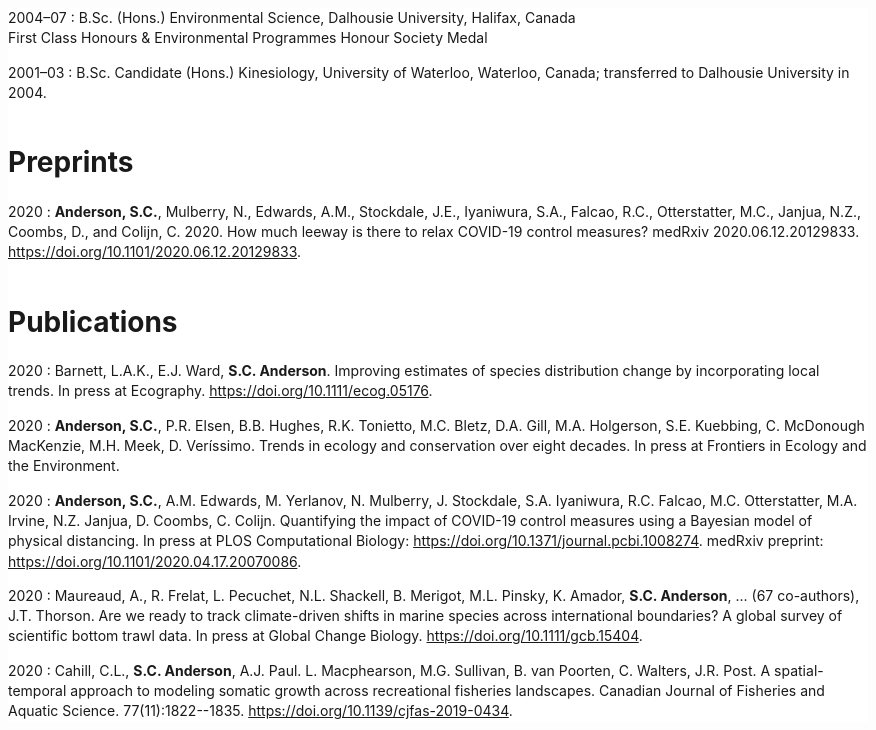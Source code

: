 2004–07
:    B.Sc. (Hons.) Environmental Science, Dalhousie University, Halifax,
     Canada\
     First Class Honours & Environmental Programmes Honour Society Medal

2001–03
:    B.Sc. Candidate (Hons.) Kinesiology, University of Waterloo, Waterloo,
     Canada; transferred to Dalhousie University in 2004.

# Preprints

2020
:    **Anderson, S.C.**, Mulberry, N., Edwards, A.M., Stockdale, J.E.,
     Iyaniwura, S.A., Falcao, R.C., Otterstatter, M.C., Janjua, N.Z., Coombs,
     D., and Colijn, C. 2020. How much leeway is there to relax COVID-19
     control measures? medRxiv 2020.06.12.20129833.
     <https://doi.org/10.1101/2020.06.12.20129833>.

# Publications

2020
:    Barnett, L.A.K., E.J. Ward, **S.C. Anderson**.
     Improving estimates of species distribution change by incorporating local trends.
     In press at Ecography. <https://doi.org/10.1111/ecog.05176>.

2020
:    **Anderson, S.C.**, P.R. Elsen, B.B. Hughes, R.K. Tonietto, M.C. Bletz,
     D.A. Gill, M.A. Holgerson, S.E. Kuebbing,
     C. McDonough MacKenzie, M.H. Meek, D. Veríssimo.
     Trends in ecology and conservation over eight decades.
     In press at Frontiers in Ecology and the Environment.

2020
:    **Anderson, S.C.**, A.M. Edwards, M. Yerlanov, N. Mulberry,
     J. Stockdale, S.A. Iyaniwura, R.C. Falcao, M.C. Otterstatter,
     M.A. Irvine, N.Z. Janjua, D. Coombs, C. Colijn.
     Quantifying the impact of COVID-19 control measures using a Bayesian model
     of physical distancing. In press at PLOS Computational Biology:
     <https://doi.org/10.1371/journal.pcbi.1008274>.
     medRxiv preprint: <https://doi.org/10.1101/2020.04.17.20070086>.

2020
:    Maureaud, A., R. Frelat, L. Pecuchet, N.L. Shackell, B. Merigot, M.L.
     Pinsky, K. Amador, **S.C. Anderson**, ... (67 co-authors), J.T. Thorson.
     Are we ready to track climate-driven shifts in marine species across
     international boundaries? A global survey of scientific bottom trawl data.
     In press at Global Change Biology.
     <https://doi.org/10.1111/gcb.15404>.

2020
:    Cahill, C.L., **S.C. Anderson**, A.J. Paul. L. Macphearson,
     M.G. Sullivan, B. van Poorten, C. Walters, J.R. Post.
     A spatial-temporal approach to modeling somatic growth
     across recreational fisheries landscapes.
     Canadian Journal of Fisheries and Aquatic Science. 77(11):1822--1835.
     <https://doi.org/10.1139/cjfas-2019-0434>.
